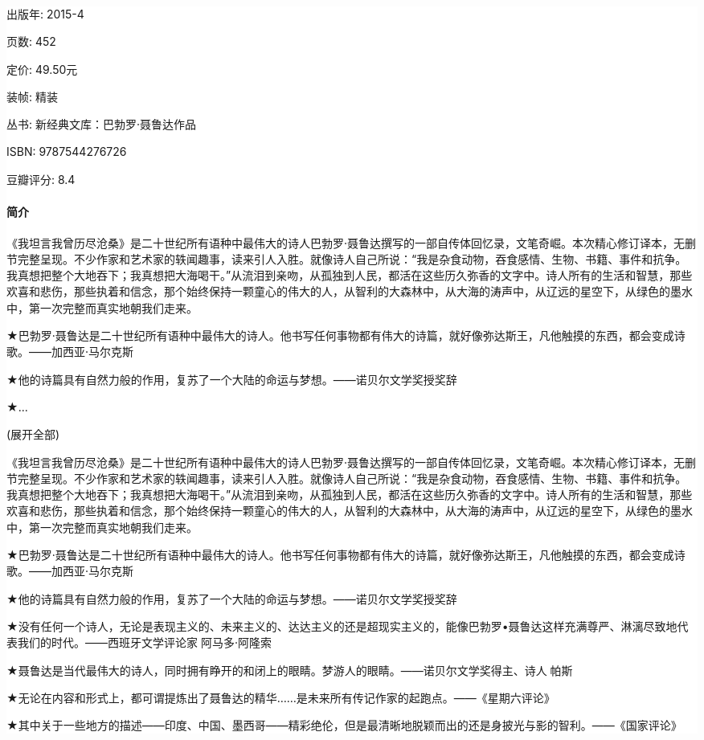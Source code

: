 出版年: 2015-4 

页数: 452 

定价: 49.50元 

装帧: 精装 

丛书: 新经典文库：巴勃罗·聂鲁达作品 

ISBN: 9787544276726

豆瓣评分: 8.4

#### 简介

《我坦言我曾历尽沧桑》是二十世纪所有语种中最伟大的诗人巴勃罗·聂鲁达撰写的一部自传体回忆录，文笔奇崛。本次精心修订译本，无删节完整呈现。不少作家和艺术家的轶闻趣事，读来引人入胜。就像诗人自己所说：“我是杂食动物，吞食感情、生物、书籍、事件和抗争。我真想把整个大地吞下；我真想把大海喝干。”从流泪到亲吻，从孤独到人民，都活在这些历久弥香的文字中。诗人所有的生活和智慧，那些欢喜和悲伤，那些执着和信念，那个始终保持一颗童心的伟大的人，从智利的大森林中，从大海的涛声中，从辽远的星空下，从绿色的墨水中，第一次完整而真实地朝我们走来。

★巴勃罗·聂鲁达是二十世纪所有语种中最伟大的诗人。他书写任何事物都有伟大的诗篇，就好像弥达斯王，凡他触摸的东西，都会变成诗歌。——加西亚·马尔克斯

★他的诗篇具有自然力般的作用，复苏了一个大陆的命运与梦想。——诺贝尔文学奖授奖辞

★...

(展开全部)

《我坦言我曾历尽沧桑》是二十世纪所有语种中最伟大的诗人巴勃罗·聂鲁达撰写的一部自传体回忆录，文笔奇崛。本次精心修订译本，无删节完整呈现。不少作家和艺术家的轶闻趣事，读来引人入胜。就像诗人自己所说：“我是杂食动物，吞食感情、生物、书籍、事件和抗争。我真想把整个大地吞下；我真想把大海喝干。”从流泪到亲吻，从孤独到人民，都活在这些历久弥香的文字中。诗人所有的生活和智慧，那些欢喜和悲伤，那些执着和信念，那个始终保持一颗童心的伟大的人，从智利的大森林中，从大海的涛声中，从辽远的星空下，从绿色的墨水中，第一次完整而真实地朝我们走来。

★巴勃罗·聂鲁达是二十世纪所有语种中最伟大的诗人。他书写任何事物都有伟大的诗篇，就好像弥达斯王，凡他触摸的东西，都会变成诗歌。——加西亚·马尔克斯

★他的诗篇具有自然力般的作用，复苏了一个大陆的命运与梦想。——诺贝尔文学奖授奖辞

★没有任何一个诗人，无论是表现主义的、未来主义的、达达主义的还是超现实主义的，能像巴勃罗•聂鲁达这样充满尊严、淋漓尽致地代表我们的时代。——西班牙文学评论家 阿马多·阿隆索

★聂鲁达是当代最伟大的诗人，同时拥有睁开的和闭上的眼睛。梦游人的眼睛。——诺贝尔文学奖得主、诗人 帕斯

★无论在内容和形式上，都可谓提炼出了聂鲁达的精华……是未来所有传记作家的起跑点。——《星期六评论》

★其中关于一些地方的描述——印度、中国、墨西哥——精彩绝伦，但是最清晰地脱颖而出的还是身披光与影的智利。——《国家评论》

